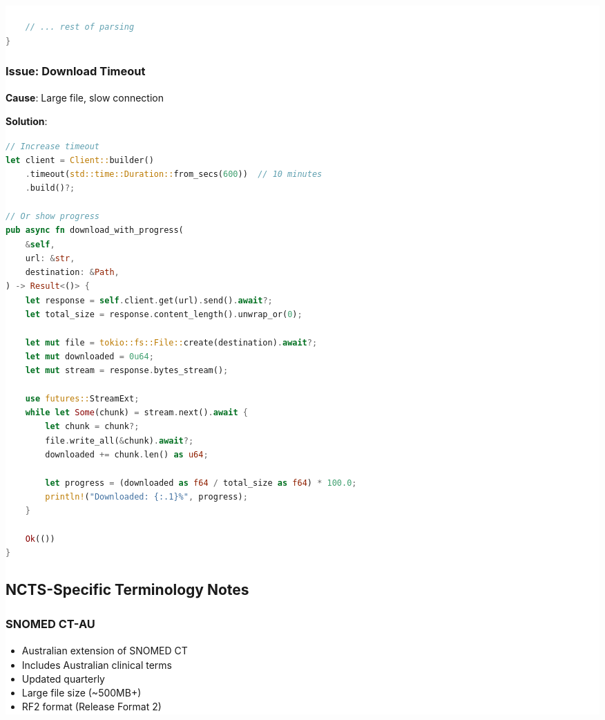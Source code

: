 ```rust

    // ... rest of parsing
}
```

### Issue: Download Timeout

**Cause**: Large file, slow connection

**Solution**:
```rust
// Increase timeout
let client = Client::builder()
    .timeout(std::time::Duration::from_secs(600))  // 10 minutes
    .build()?;

// Or show progress
pub async fn download_with_progress(
    &self,
    url: &str,
    destination: &Path,
) -> Result<()> {
    let response = self.client.get(url).send().await?;
    let total_size = response.content_length().unwrap_or(0);

    let mut file = tokio::fs::File::create(destination).await?;
    let mut downloaded = 0u64;
    let mut stream = response.bytes_stream();

    use futures::StreamExt;
    while let Some(chunk) = stream.next().await {
        let chunk = chunk?;
        file.write_all(&chunk).await?;
        downloaded += chunk.len() as u64;

        let progress = (downloaded as f64 / total_size as f64) * 100.0;
        println!("Downloaded: {:.1}%", progress);
    }

    Ok(())
}
```

## NCTS-Specific Terminology Notes

### SNOMED CT-AU
- Australian extension of SNOMED CT
- Includes Australian clinical terms
- Updated quarterly
- Large file size (~500MB+)
- RF2 format (Release Format 2)
